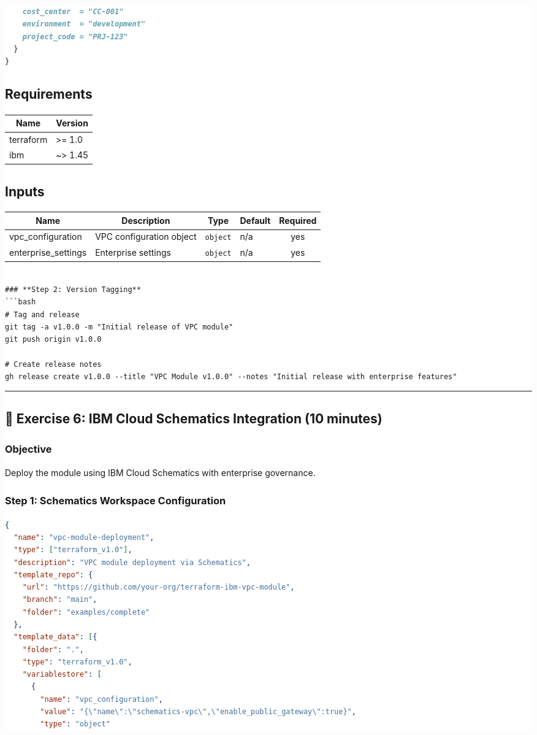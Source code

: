 ```markdown
    cost_center  = "CC-001"
    environment  = "development"
    project_code = "PRJ-123"
  }
}
```

## Requirements

| Name | Version |
|------|---------|
| terraform | >= 1.0 |
| ibm | ~> 1.45 |

## Inputs

| Name | Description | Type | Default | Required |
|------|-------------|------|---------|:--------:|
| vpc_configuration | VPC configuration object | `object` | n/a | yes |
| enterprise_settings | Enterprise settings | `object` | n/a | yes |
```

### **Step 2: Version Tagging**
```bash
# Tag and release
git tag -a v1.0.0 -m "Initial release of VPC module"
git push origin v1.0.0

# Create release notes
gh release create v1.0.0 --title "VPC Module v1.0.0" --notes "Initial release with enterprise features"
```

---

## 🔧 **Exercise 6: IBM Cloud Schematics Integration (10 minutes)**

### **Objective**
Deploy the module using IBM Cloud Schematics with enterprise governance.

### **Step 1: Schematics Workspace Configuration**
```json
{
  "name": "vpc-module-deployment",
  "type": ["terraform_v1.0"],
  "description": "VPC module deployment via Schematics",
  "template_repo": {
    "url": "https://github.com/your-org/terraform-ibm-vpc-module",
    "branch": "main",
    "folder": "examples/complete"
  },
  "template_data": [{
    "folder": ".",
    "type": "terraform_v1.0",
    "variablestore": [
      {
        "name": "vpc_configuration",
        "value": "{\"name\":\"schematics-vpc\",\"enable_public_gateway\":true}",
        "type": "object"
```
